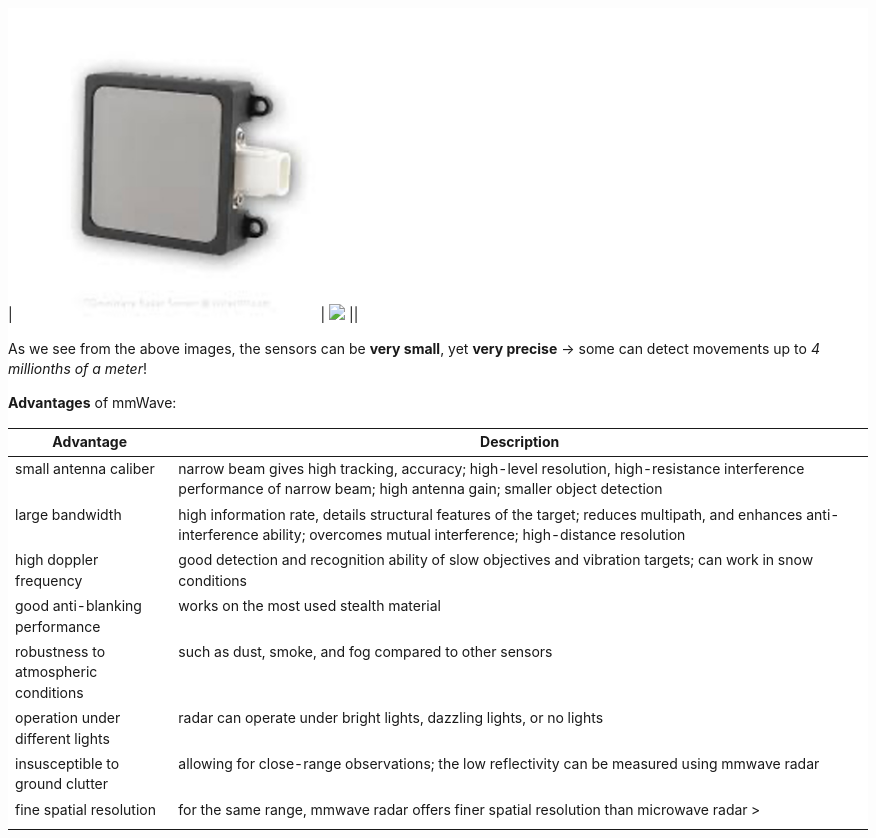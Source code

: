 | <img src="img/sensors/mmwave.jpg" width="300"> | <img src="img/sensors/mmwave_ucsdavif.avif" width="300">
||

As we see from the above images, the sensors can be **very small**, yet **very precise** &rarr; some can detect movements up to _4 millionths of a meter_!

**Advantages** of mmWave:

| Advantage | Description |
|-----------|-------------|
| small antenna caliber | narrow beam gives high tracking, accuracy; high-level resolution, high-resistance interference performance of narrow beam; high antenna gain; smaller object detection |
| large bandwidth | high information rate, details structural features of the target; reduces multipath, and enhances anti-interference ability; overcomes mutual interference; high-distance resolution |
| high doppler frequency | good detection and recognition ability of slow objectives and vibration targets; can work in snow conditions |
| good anti-blanking performance | works on the most used stealth material |
| robustness to atmospheric conditions | such as dust, smoke, and fog compared to other sensors |
| operation under different lights | radar can operate under bright lights, dazzling lights, or no lights |
| insusceptible to ground clutter | allowing for close-range observations; the low reflectivity can be measured using mmwave radar |
| fine spatial resolution | for the same range, mmwave radar offers finer spatial resolution than microwave radar >
||
